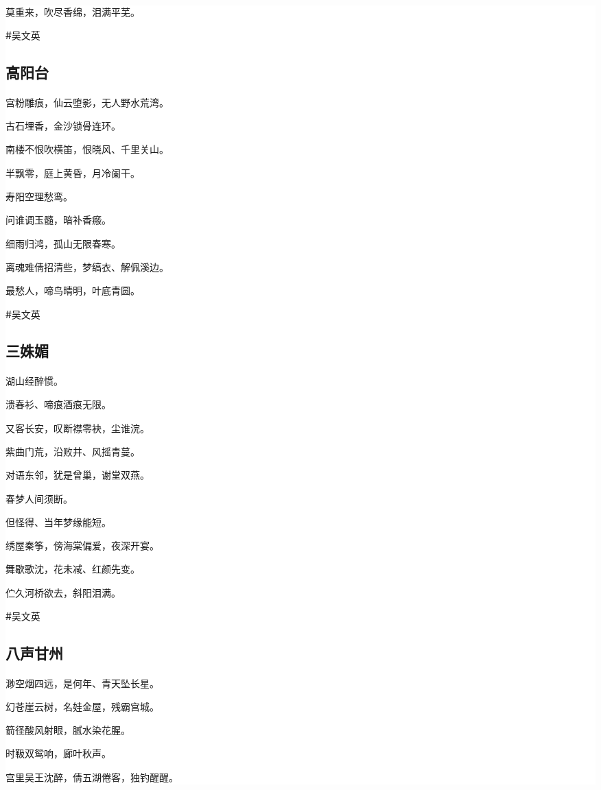 莫重来，吹尽香绵，泪满平芜。

#吴文英

## 高阳台

宫粉雕痕，仙云堕影，无人野水荒湾。

古石埋香，金沙锁骨连环。

南楼不恨吹横笛，恨晓风、千里关山。

半飘零，庭上黄昏，月冷阑干。

寿阳空理愁鸾。

问谁调玉髓，暗补香瘢。

细雨归鸿，孤山无限春寒。

离魂难倩招清些，梦缟衣、解佩溪边。

最愁人，啼鸟晴明，叶底青圆。

#吴文英

## 三姝媚

湖山经醉惯。

溃春衫、啼痕酒痕无限。

又客长安，叹断襟零袂，尘谁浣。

紫曲门荒，沿败井、风摇青蔓。

对语东邻，犹是曾巢，谢堂双燕。

春梦人间须断。

但怪得、当年梦缘能短。

绣屋秦筝，傍海棠偏爱，夜深开宴。

舞歇歌沈，花未减、红颜先变。

伫久河桥欲去，斜阳泪满。

#吴文英

## 八声甘州

渺空烟四远，是何年、青天坠长星。

幻苍崖云树，名娃金屋，残霸宫城。

箭径酸风射眼，腻水染花腥。

时靸双鸳响，廊叶秋声。

宫里吴王沈醉，倩五湖倦客，独钓醒醒。
